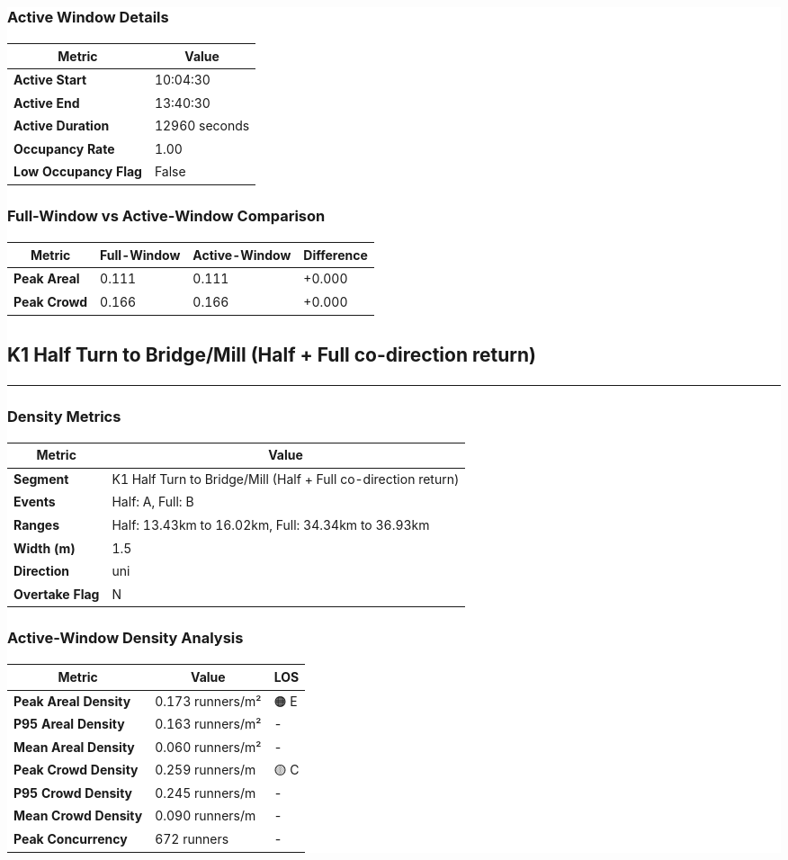 ### Active Window Details

| Metric | Value |
|--------|-------|
| **Active Start** | 10:04:30 |
| **Active End** | 13:40:30 |
| **Active Duration** | 12960 seconds |
| **Occupancy Rate** | 1.00 |
| **Low Occupancy Flag** | False |

### Full-Window vs Active-Window Comparison

| Metric | Full-Window | Active-Window | Difference |
|--------|-------------|---------------|------------|
| **Peak Areal** | 0.111 | 0.111 | +0.000 |
| **Peak Crowd** | 0.166 | 0.166 | +0.000 |


## K1 Half Turn to Bridge/Mill (Half + Full co-direction return)
--------------------------------------------------------------------------------

### Density Metrics

| Metric | Value |
|--------|-------|
| **Segment** | K1 Half Turn to Bridge/Mill (Half + Full co-direction return) |
| **Events** | Half: A, Full: B |
| **Ranges** | Half: 13.43km to 16.02km, Full: 34.34km to 36.93km |
| **Width (m)** | 1.5 |
| **Direction** | uni |
| **Overtake Flag** | N |

### Active-Window Density Analysis

| Metric | Value | LOS |
|--------|-------|-----|
| **Peak Areal Density** | 0.173 runners/m² | 🟠 E |
| **P95 Areal Density** | 0.163 runners/m² | - |
| **Mean Areal Density** | 0.060 runners/m² | - |
| **Peak Crowd Density** | 0.259 runners/m | 🟡 C |
| **P95 Crowd Density** | 0.245 runners/m | - |
| **Mean Crowd Density** | 0.090 runners/m | - |
| **Peak Concurrency** | 672 runners | - |
